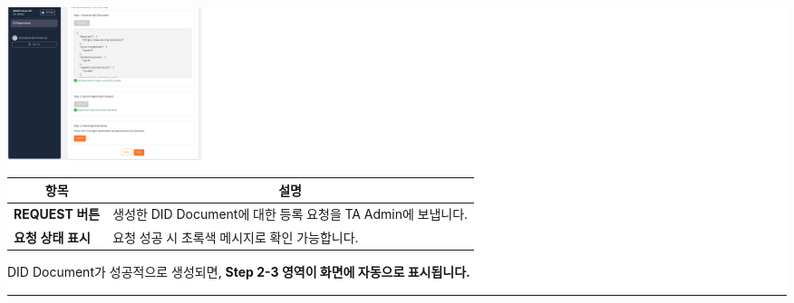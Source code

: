 ![CA 등록 Step2-2](./images/3-1-4.ca-registration.png)
<style scoped>
img {
  width: 25%;
  height: auto;
}
</style>

| 항목              | 설명                                                                 |
| ----------------- | -------------------------------------------------------------------- |
| **REQUEST 버튼**  | 생성한 DID Document에 대한 등록 요청을 TA Admin에 보냅니다.        |
| **요청 상태 표시** | 요청 성공 시 초록색 메시지로 확인 가능합니다.                        |

DID Document가 성공적으로 생성되면, **Step 2-3 영역이 화면에 자동으로 표시됩니다.**

---
